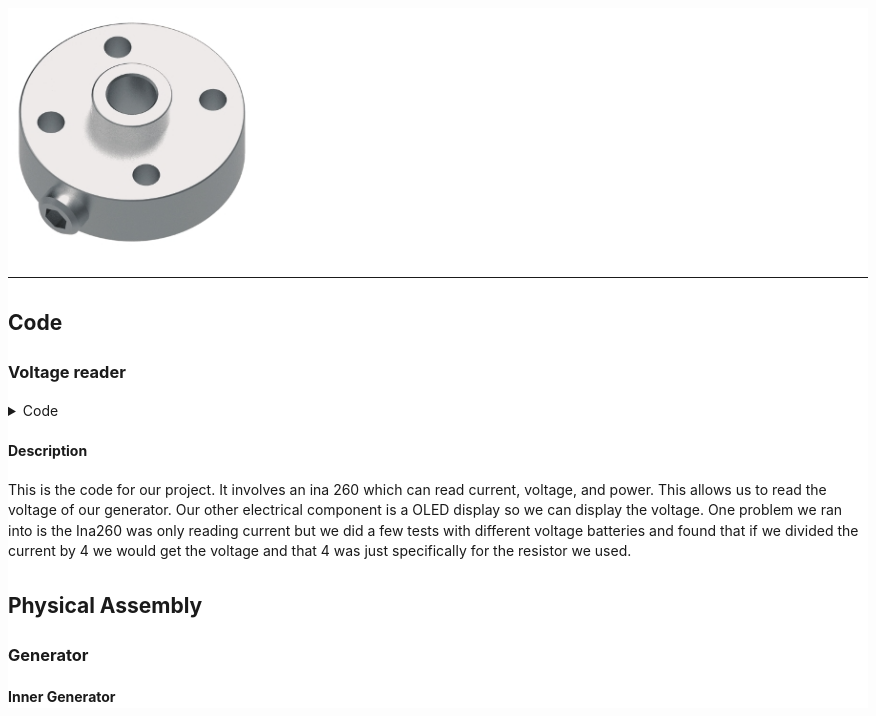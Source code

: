   <img src="Media/Components/Axle_Hub.PNG" height="250">
</p>

---


## Code









### Voltage reader



<details><summary>Code</summary></details>


#### Description

This is the code for our project. It involves an ina 260 which can read current, voltage, and power. This allows us to read the voltage of our generator. Our other electrical component is a OLED display so we can display the voltage. One problem we ran into is the Ina260 was only reading current but we did a few tests with different voltage batteries and found that if we divided the current by 4 we would get the voltage and that 4 was just specifically for the resistor we used.
	
## Physical Assembly
### Generator
	
#### Inner Generator
<p float="left">